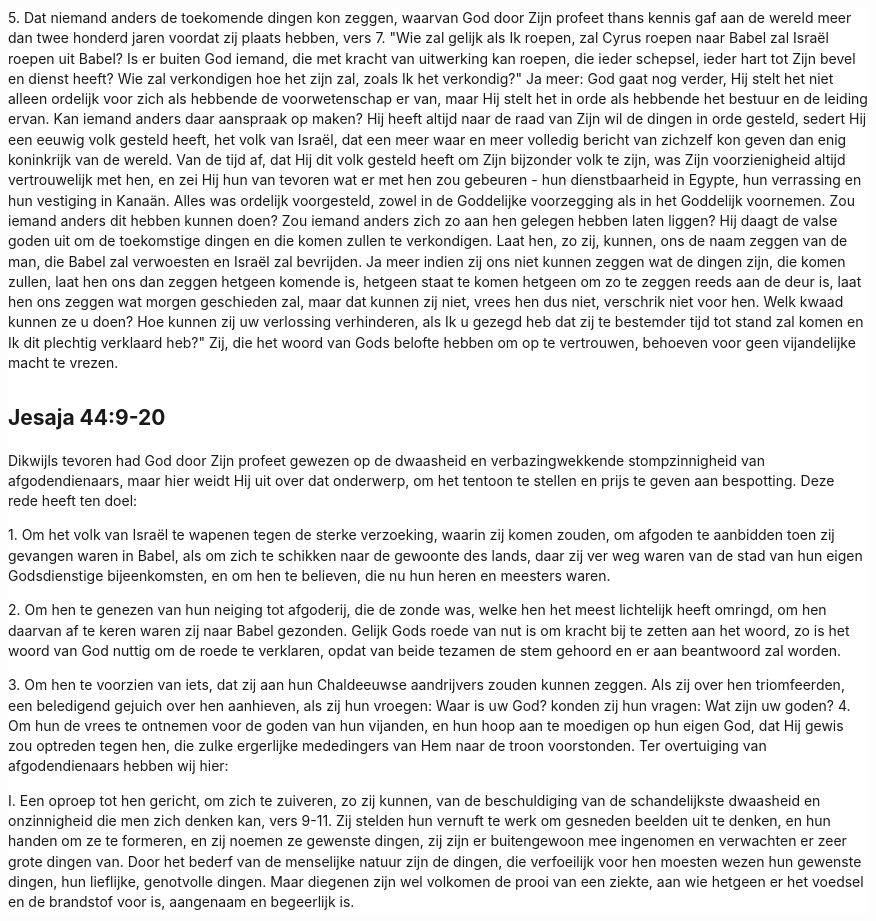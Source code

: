5\. Dat niemand anders de toekomende dingen kon zeggen, waarvan God door Zijn profeet thans kennis gaf aan de wereld meer dan twee honderd jaren voordat zij plaats hebben, vers 7. "Wie zal gelijk als Ik roepen, zal Cyrus roepen naar Babel zal Israël roepen uit Babel? Is er buiten God iemand, die met kracht van uitwerking kan roepen, die ieder schepsel, ieder hart tot Zijn bevel en dienst heeft? Wie zal verkondigen hoe het zijn zal, zoals Ik het verkondig?" Ja meer: God gaat nog verder, Hij stelt het niet alleen ordelijk voor zich als hebbende de voorwetenschap er van, maar Hij stelt het in orde als hebbende het bestuur en de leiding ervan. Kan iemand anders daar aanspraak op maken? Hij heeft altijd naar de raad van Zijn wil de dingen in orde gesteld, sedert Hij een eeuwig volk gesteld heeft, het volk van Israël, dat een meer waar en meer volledig bericht van zichzelf kon geven dan enig koninkrijk van de wereld. Van de tijd af, dat Hij dit volk gesteld heeft om Zijn bijzonder volk te zijn, was Zijn voorzienigheid altijd vertrouwelijk met hen, en zei Hij hun van tevoren wat er met hen zou gebeuren - hun dienstbaarheid in Egypte, hun verrassing en hun vestiging in Kanaän. Alles was ordelijk voorgesteld, zowel in de Goddelijke voorzegging als in het Goddelijk voornemen. Zou iemand anders dit hebben kunnen doen? Zou iemand anders zich zo aan hen gelegen hebben laten liggen? Hij daagt de valse goden uit om de toekomstige dingen en die komen zullen te verkondigen. Laat hen, zo zij, kunnen, ons de naam zeggen van de man, die Babel zal verwoesten en Israël zal bevrijden. Ja meer indien zij ons niet kunnen zeggen wat de dingen zijn, die komen zullen, laat hen ons dan zeggen hetgeen komende is, hetgeen staat te komen hetgeen om zo te zeggen reeds aan de deur is, laat hen ons zeggen wat morgen geschieden zal, maar dat kunnen zij niet, vrees hen dus niet, verschrik niet voor hen. Welk kwaad kunnen ze u doen? Hoe kunnen zij uw verlossing verhinderen, als Ik u gezegd heb dat zij te bestemder tijd tot stand zal komen en Ik dit plechtig verklaard heb?" Zij, die het woord van Gods belofte hebben om op te vertrouwen, behoeven voor geen vijandelijke macht te vrezen. 

## Jesaja 44:9-20 
Dikwijls tevoren had God door Zijn profeet gewezen op de dwaasheid en verbazingwekkende stompzinnigheid van afgodendienaars, maar hier weidt Hij uit over dat onderwerp, om het tentoon te stellen en prijs te geven aan bespotting. Deze rede heeft ten doel:

1\. Om het volk van Israël te wapenen tegen de sterke verzoeking, waarin zij komen zouden, om afgoden te aanbidden toen zij gevangen waren in Babel, als om zich te schikken naar de gewoonte des lands, daar zij ver weg waren van de stad van hun eigen Godsdienstige bijeenkomsten, en om hen te believen, die nu hun heren en meesters waren.

2\. Om hen te genezen van hun neiging tot afgoderij, die de zonde was, welke hen het meest lichtelijk heeft omringd, om hen daarvan af te keren waren zij naar Babel gezonden. Gelijk Gods roede van nut is om kracht bij te zetten aan het woord, zo is het woord van God nuttig om de roede te verklaren, opdat van beide tezamen de stem gehoord en er aan beantwoord zal worden.

3\. Om hen te voorzien van iets, dat zij aan hun Chaldeeuwse aandrijvers zouden kunnen zeggen. Als zij over hen triomfeerden, een beledigend gejuich over hen aanhieven, als zij hun vroegen: Waar is uw God? konden zij hun vragen: Wat zijn uw goden? 4. Om hun de vrees te ontnemen voor de goden van hun vijanden, en hun hoop aan te moedigen op hun eigen God, dat Hij gewis zou optreden tegen hen, die zulke ergerlijke mededingers van Hem naar de troon voorstonden. Ter overtuiging van afgodendienaars hebben wij hier:

I. Een oproep tot hen gericht, om zich te zuiveren, zo zij kunnen, van de beschuldiging van de schandelijkste dwaasheid en onzinnigheid die men zich denken kan, vers 9-11. Zij stelden hun vernuft te werk om gesneden beelden uit te denken, en hun handen om ze te formeren, en zij noemen ze gewenste dingen, zij zijn er buitengewoon mee ingenomen en verwachten er zeer grote dingen van. Door het bederf van de menselijke natuur zijn de dingen, die verfoeilijk voor hen moesten wezen hun gewenste dingen, hun lieflijke, genotvolle dingen. Maar diegenen zijn wel volkomen de prooi van een ziekte, aan wie hetgeen er het voedsel en de brandstof voor is, aangenaam en begeerlijk is.
